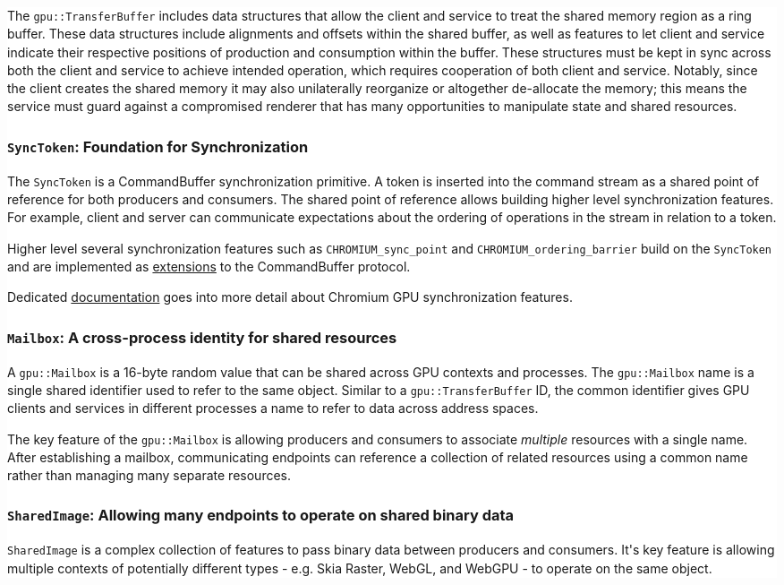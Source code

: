 The `gpu::TransferBuffer` includes data structures that allow the client and
service to treat the shared memory region as a ring buffer. These data
structures include alignments and offsets within the shared buffer, as well as
features to let client and service indicate their respective positions of
production and consumption within the buffer. These structures must be kept in
sync across both the client and service to achieve intended operation, which
requires cooperation of both client and service. Notably, since the client
creates the shared memory it may also unilaterally reorganize or altogether
de-allocate the memory; this means the service must guard against a compromised
renderer that has many opportunities to manipulate state and shared resources.

### `SyncToken`: Foundation for Synchronization

The `SyncToken` is a CommandBuffer synchronization primitive. A token is
inserted into the command stream as a shared point of reference for both
producers and consumers. The shared point of reference allows building higher
level synchronization features. For example, client and server can communicate
expectations about the ordering of operations in the stream in relation to a
token.

Higher level several synchronization features such as `CHROMIUM_sync_point` and
`CHROMIUM_ordering_barrier` build on the `SyncToken` and are implemented as
[extensions](https://source.chromium.org/chromium/chromium/src/+/main:gpu/GLES2/extensions/CHROMIUM/)
to the CommandBuffer protocol.

Dedicated
[documentation](https://source.chromium.org/chromium/chromium/src/+/main:docs/design/gpu_synchronization.md)
goes into more detail about Chromium GPU synchronization features.

### `Mailbox`: A cross-process identity for shared resources

A `gpu::Mailbox` is a 16-byte random value that can be shared across GPU
contexts and processes. The `gpu::Mailbox` name is a single shared identifier
used to refer to the same object. Similar to a `gpu::TransferBuffer` ID, the
common identifier gives GPU clients and services in different processes a name
to refer to data across address spaces.

The key feature of the `gpu::Mailbox` is allowing producers and consumers to
associate *multiple* resources with a single name. After establishing a mailbox,
communicating endpoints can reference a collection of related resources using a
common name rather than managing many separate resources.

### `SharedImage`: Allowing many endpoints to operate on shared binary data

`SharedImage` is a complex collection of features to pass binary data between
producers and consumers. It's key feature is allowing multiple contexts of
potentially different types - e.g. Skia Raster, WebGL, and WebGPU - to operate
on the same object.
